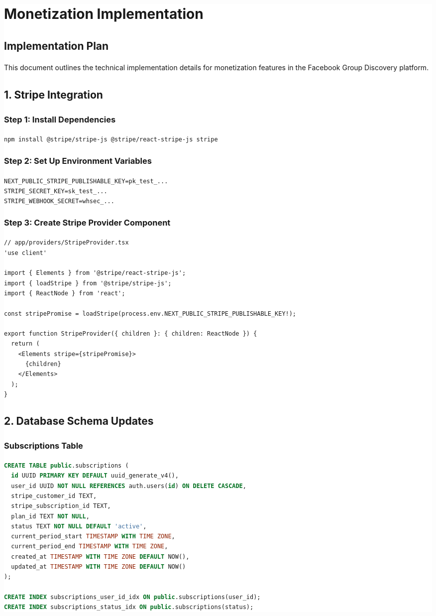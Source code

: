 # Monetization Implementation

## Implementation Plan

This document outlines the technical implementation details for monetization features in the Facebook Group Discovery platform.

## 1. Stripe Integration

### Step 1: Install Dependencies
```bash
npm install @stripe/stripe-js @stripe/react-stripe-js stripe
```

### Step 2: Set Up Environment Variables
```
NEXT_PUBLIC_STRIPE_PUBLISHABLE_KEY=pk_test_...
STRIPE_SECRET_KEY=sk_test_...
STRIPE_WEBHOOK_SECRET=whsec_...
```

### Step 3: Create Stripe Provider Component
```tsx
// app/providers/StripeProvider.tsx
'use client'

import { Elements } from '@stripe/react-stripe-js';
import { loadStripe } from '@stripe/stripe-js';
import { ReactNode } from 'react';

const stripePromise = loadStripe(process.env.NEXT_PUBLIC_STRIPE_PUBLISHABLE_KEY!);

export function StripeProvider({ children }: { children: ReactNode }) {
  return (
    <Elements stripe={stripePromise}>
      {children}
    </Elements>
  );
}
```

## 2. Database Schema Updates

### Subscriptions Table
```sql
CREATE TABLE public.subscriptions (
  id UUID PRIMARY KEY DEFAULT uuid_generate_v4(),
  user_id UUID NOT NULL REFERENCES auth.users(id) ON DELETE CASCADE,
  stripe_customer_id TEXT,
  stripe_subscription_id TEXT,
  plan_id TEXT NOT NULL,
  status TEXT NOT NULL DEFAULT 'active',
  current_period_start TIMESTAMP WITH TIME ZONE,
  current_period_end TIMESTAMP WITH TIME ZONE,
  created_at TIMESTAMP WITH TIME ZONE DEFAULT NOW(),
  updated_at TIMESTAMP WITH TIME ZONE DEFAULT NOW()
);

CREATE INDEX subscriptions_user_id_idx ON public.subscriptions(user_id);
CREATE INDEX subscriptions_status_idx ON public.subscriptions(status);

```